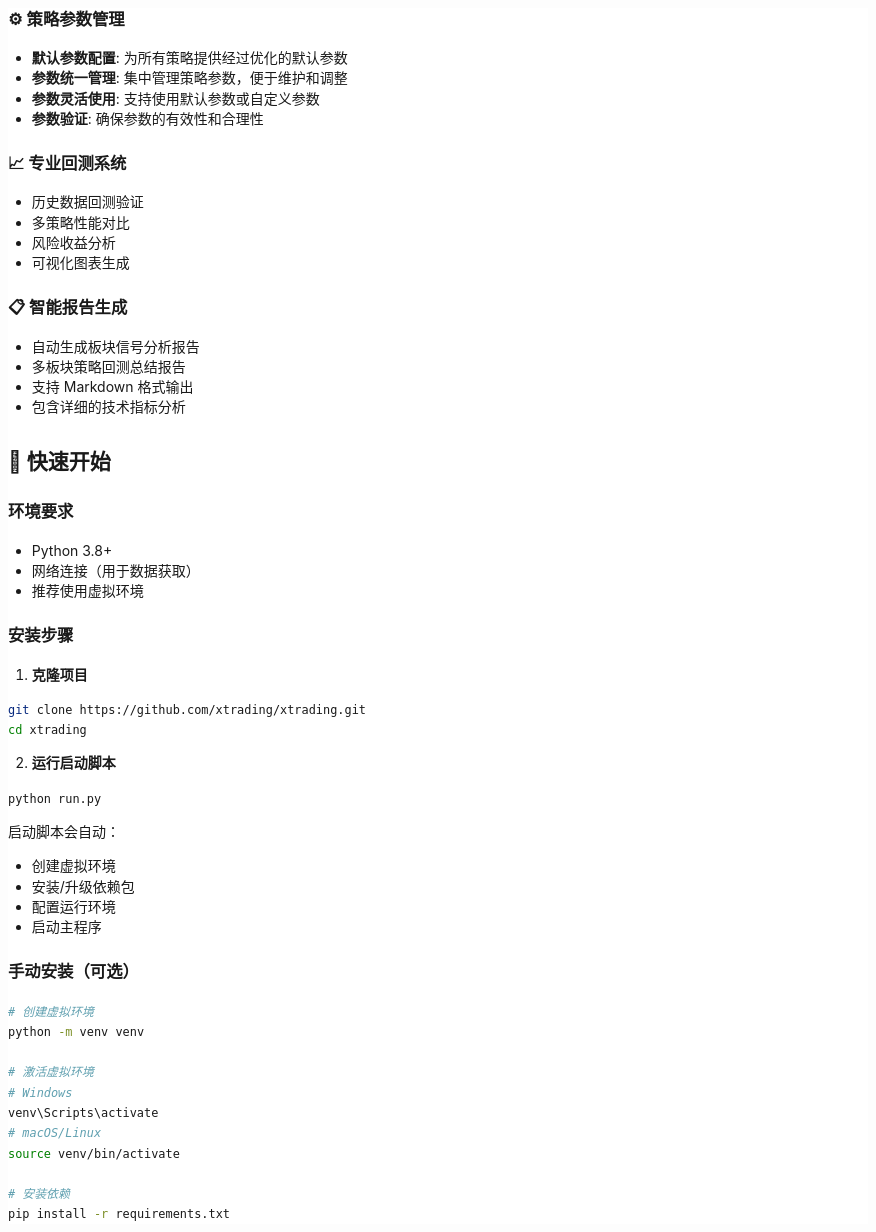 ### ⚙️ 策略参数管理
- **默认参数配置**: 为所有策略提供经过优化的默认参数
- **参数统一管理**: 集中管理策略参数，便于维护和调整
- **参数灵活使用**: 支持使用默认参数或自定义参数
- **参数验证**: 确保参数的有效性和合理性

### 📈 专业回测系统
- 历史数据回测验证
- 多策略性能对比
- 风险收益分析
- 可视化图表生成

### 📋 智能报告生成
- 自动生成板块信号分析报告
- 多板块策略回测总结报告
- 支持 Markdown 格式输出
- 包含详细的技术指标分析

## 🚀 快速开始

### 环境要求
- Python 3.8+
- 网络连接（用于数据获取）
- 推荐使用虚拟环境

### 安装步骤

1. **克隆项目**
```bash
git clone https://github.com/xtrading/xtrading.git
cd xtrading
```

2. **运行启动脚本**
```bash
python run.py
```

启动脚本会自动：
- 创建虚拟环境
- 安装/升级依赖包
- 配置运行环境
- 启动主程序

### 手动安装（可选）

```bash
# 创建虚拟环境
python -m venv venv

# 激活虚拟环境
# Windows
venv\Scripts\activate
# macOS/Linux
source venv/bin/activate

# 安装依赖
pip install -r requirements.txt
```
